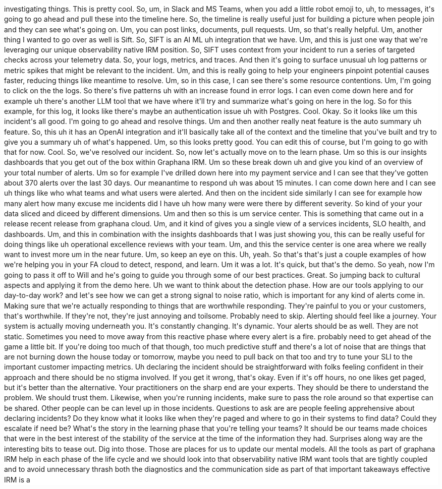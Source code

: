 investigating things. This is pretty cool. So, um, in Slack and MS Teams, when you add a little robot emoji to, uh, to messages, it's going to go ahead and pull these into the timeline here. So, the timeline is really useful just for building a picture when people join and they can see what's going on. Um, you can post links, documents, pull requests. Um, so that's really helpful. Um, another thing I wanted to go over as well is Sift. So, SIFT is an AI ML uh integration that we have. Um, and this is just one way that we're leveraging our unique observability native IRM position. So, SIFT uses context from your incident to run a series of targeted checks across your telemetry data. So, your logs, metrics, and traces. And then it's going to surface unusual uh log patterns or metric spikes that might be relevant to the incident. Um, and this is really going to help your engineers pinpoint potential causes faster, reducing things like meantime to resolve. Um, so in this case, I can see there's some resource contentions. Um, I'm going to click on the the logs. So there's five patterns uh with an increase found in error logs. I can even come down here and for example uh there's another LLM tool that we have where it'll try and summarize what's going on here in the log. So for this example, for this log, it looks like there's maybe an authentication issue uh with Postgres. Cool. Okay. So it looks like um this incident's all good. I'm going to go ahead and resolve things. Um and then another really neat feature is the auto summary uh feature. So, this uh it has an OpenAI integration and it'll basically take all of the context and the timeline that you've built and try to give you a summary uh of what's happened. Um, so this looks pretty good. You can edit this of course, but I'm going to go with that for now. Cool. So, we've resolved our incident. So, now let's actually move on to the learn phase. Um so this is our insights dashboards that you get out of the box within Graphana IRM. Um so these break down uh and give you kind of an overview of your total number of alerts. Um so for example I've drilled down here into my payment service and I can see that they've gotten about 370 alerts over the last 30 days. Our meanantime to respond uh was about 15 minutes. I can come down here and I can see uh things like who what teams and what users were alerted. And then on the incident side similarly I can see for example how many alert how many excuse me incidents did I have uh how many were were there by different severity. So kind of your your data sliced and diceed by different dimensions. Um and then so this is um service center. This is something that came out in a release recent release from graphana cloud. Um, and it kind of gives you a single view of a services incidents, SLO health, and dashboards. Um, and this in combination with the insights dashboards that I was just showing you, this can be really useful for doing things like uh operational excellence reviews with your team. Um, and this the service center is one area where we really want to invest more um in the near future. Um, so keep an eye on this. Uh, yeah. So that's that's just a couple examples of how we're helping you in your FA cloud to detect, respond, and learn. Um it was a lot. It's quick, but that's the demo. So yeah, now I'm going to pass it off to Will and he's going to guide you through some of our best practices. Great. So jumping back to cultural aspects and applying it from the demo here. Uh we want to think about the detection phase. How are our tools applying to our day-to-day work? and let's see how we can get a strong signal to noise ratio, which is important for any kind of alerts come in. Making sure that we're actually responding to things that are worthwhile responding. They're painful to you or your customers, that's worthwhile. If they're not, they're just annoying and toilsome. Probably need to skip. Alerting should feel like a journey. Your system is actually moving underneath you. It's constantly changing. It's dynamic. Your alerts should be as well. They are not static. Sometimes you need to move away from this reactive phase where every alert is a fire. probably need to get ahead of the game a little bit. If you're doing too much of that though, too much predictive stuff and there's a lot of noise that are things that are not burning down the house today or tomorrow, maybe you need to pull back on that too and try to tune your SLI to the important customer impacting metrics. Uh declaring the incident should be straightforward with folks feeling confident in their approach and there should be no stigma involved. If you get it wrong, that's okay. Even if it's off hours, no one likes get paged, but it's better than the alternative. Your practitioners on the sharp end are your experts. They should be there to understand the problem. We should trust them. Likewise, when you're running incidents, make sure to pass the role around so that expertise can be shared. Other people can be can level up in those incidents. Questions to ask are are people feeling apprehensive about declaring incidents? Do they know what it looks like when they're paged and where to go in their systems to find data? Could they escalate if need be? What's the story in the learning phase that you're telling your teams? It should be our teams made choices that were in the best interest of the stability of the service at the time of the information they had. Surprises along way are the interesting bits to tease out. Dig into those. Those are places for us to update our mental models. All the tools as part of graphana IRM help in each phase of the life cycle and we should look into that observability native IRM want tools that are tightly coupled and to avoid unnecessary thrash both the diagnostics and the communication side as part of that important takeaways effective IRM is a